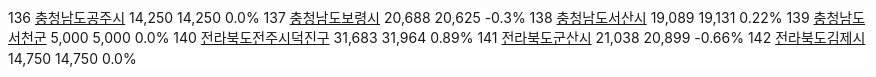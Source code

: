   <tr class="item">
    <td>136</td>
    <td><a href="/apt/충청남도공주시">충청남도공주시</a></td>
    <td>14,250</td>
    <td>14,250</td>
    <td>0.0%</td>
  </tr>

  <tr class="item">
    <td>137</td>
    <td><a href="/apt/충청남도보령시">충청남도보령시</a></td>
    <td>20,688</td>
    <td>20,625</td>
    <td>-0.3%</td>
  </tr>

  <tr class="item">
    <td>138</td>
    <td><a href="/apt/충청남도서산시">충청남도서산시</a></td>
    <td>19,089</td>
    <td>19,131</td>
    <td>0.22%</td>
  </tr>

  <tr class="item">
    <td>139</td>
    <td><a href="/apt/충청남도서천군">충청남도서천군</a></td>
    <td>5,000</td>
    <td>5,000</td>
    <td>0.0%</td>
  </tr>

  <tr class="item">
    <td>140</td>
    <td><a href="/apt/전라북도전주시덕진구">전라북도전주시덕진구</a></td>
    <td>31,683</td>
    <td>31,964</td>
    <td>0.89%</td>
  </tr>

  <tr class="item">
    <td>141</td>
    <td><a href="/apt/전라북도군산시">전라북도군산시</a></td>
    <td>21,038</td>
    <td>20,899</td>
    <td>-0.66%</td>
  </tr>

  <tr class="item">
    <td>142</td>
    <td><a href="/apt/전라북도김제시">전라북도김제시</a></td>
    <td>14,750</td>
    <td>14,750</td>
    <td>0.0%</td>
  </tr>
